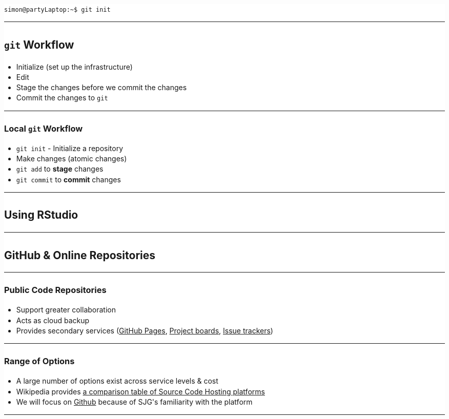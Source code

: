 ```bash
simon@partyLaptop:~$ git init
```

-----------------------------------------------------

## `git` Workflow

- Initialize (set up the infrastructure)
- Edit
- Stage the changes before we commit the changes
- Commit the changes to `git`

-----------------------------------------------------

### Local `git` Workflow

- `git init` - Initialize a repository
- Make changes (atomic changes)
- `git add` to **stage** changes
- `git commit` to **commit** changes

-----------------------------------------------------

## Using RStudio

<video data-autoplay="" src="../images/gitMakingCommits.webm" width="60%" controls="">
</video>

-----------------------------------------------------

## GitHub & Online Repositories

-----------------------------------------------------

### Public Code Repositories

- Support greater collaboration
- Acts as cloud backup
- Provides secondary services ([GitHub Pages](https://pages.github.com/), [Project boards](https://bitbucket.org/product/features/trello-boards), [Issue trackers](https://docs.gitlab.com/ee/user/project/issues/))

-----------------------------------------------------

### Range of Options

- A large number of options exist across service levels & cost
- Wikipedia provides [a comparison table of Source Code Hosting platforms](https://en.wikipedia.org/wiki/Comparison_of_source-code-hosting_facilities#General_information)
- We will focus on [Github](http://github.com) because of SJG's familiarity with the platform

-----------------------------------------------------
